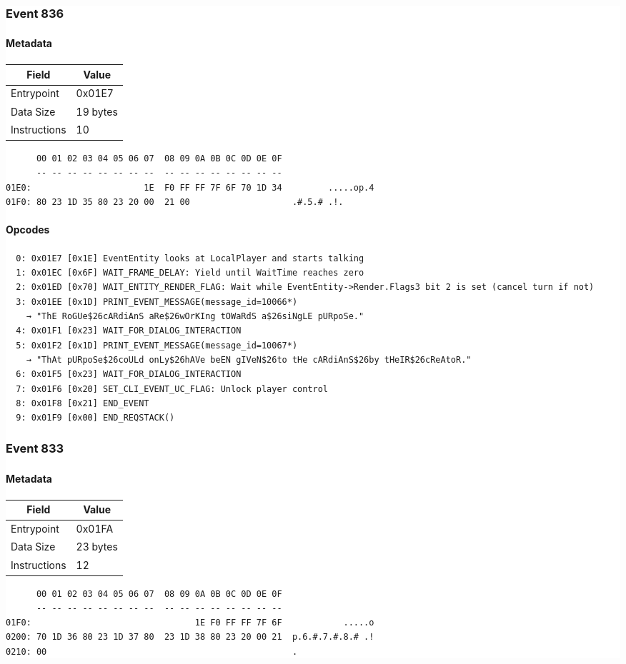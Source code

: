 ### Event 836

#### Metadata

| Field        | Value    |
|--------------|----------|
| Entrypoint   | 0x01E7   |
| Data Size    | 19 bytes |
| Instructions | 10       |

```
      00 01 02 03 04 05 06 07  08 09 0A 0B 0C 0D 0E 0F
      -- -- -- -- -- -- -- --  -- -- -- -- -- -- -- --
01E0:                      1E  F0 FF FF 7F 6F 70 1D 34         .....op.4
01F0: 80 23 1D 35 80 23 20 00  21 00                    .#.5.# .!.      
```

#### Opcodes

```
  0: 0x01E7 [0x1E] EventEntity looks at LocalPlayer and starts talking
  1: 0x01EC [0x6F] WAIT_FRAME_DELAY: Yield until WaitTime reaches zero
  2: 0x01ED [0x70] WAIT_ENTITY_RENDER_FLAG: Wait while EventEntity->Render.Flags3 bit 2 is set (cancel turn if not)
  3: 0x01EE [0x1D] PRINT_EVENT_MESSAGE(message_id=10066*)
    → "ThE RoGUe$26cARdiAnS aRe$26wOrKIng tOWaRdS a$26siNgLE pURpoSe."
  4: 0x01F1 [0x23] WAIT_FOR_DIALOG_INTERACTION
  5: 0x01F2 [0x1D] PRINT_EVENT_MESSAGE(message_id=10067*)
    → "ThAt pURpoSe$26coULd onLy$26hAVe beEN gIVeN$26to tHe cARdiAnS$26by tHeIR$26cReAtoR."
  6: 0x01F5 [0x23] WAIT_FOR_DIALOG_INTERACTION
  7: 0x01F6 [0x20] SET_CLI_EVENT_UC_FLAG: Unlock player control
  8: 0x01F8 [0x21] END_EVENT
  9: 0x01F9 [0x00] END_REQSTACK()
```

### Event 833

#### Metadata

| Field        | Value    |
|--------------|----------|
| Entrypoint   | 0x01FA   |
| Data Size    | 23 bytes |
| Instructions | 12       |

```
      00 01 02 03 04 05 06 07  08 09 0A 0B 0C 0D 0E 0F
      -- -- -- -- -- -- -- --  -- -- -- -- -- -- -- --
01F0:                                1E F0 FF FF 7F 6F            .....o
0200: 70 1D 36 80 23 1D 37 80  23 1D 38 80 23 20 00 21  p.6.#.7.#.8.# .!
0210: 00                                                .               
```
